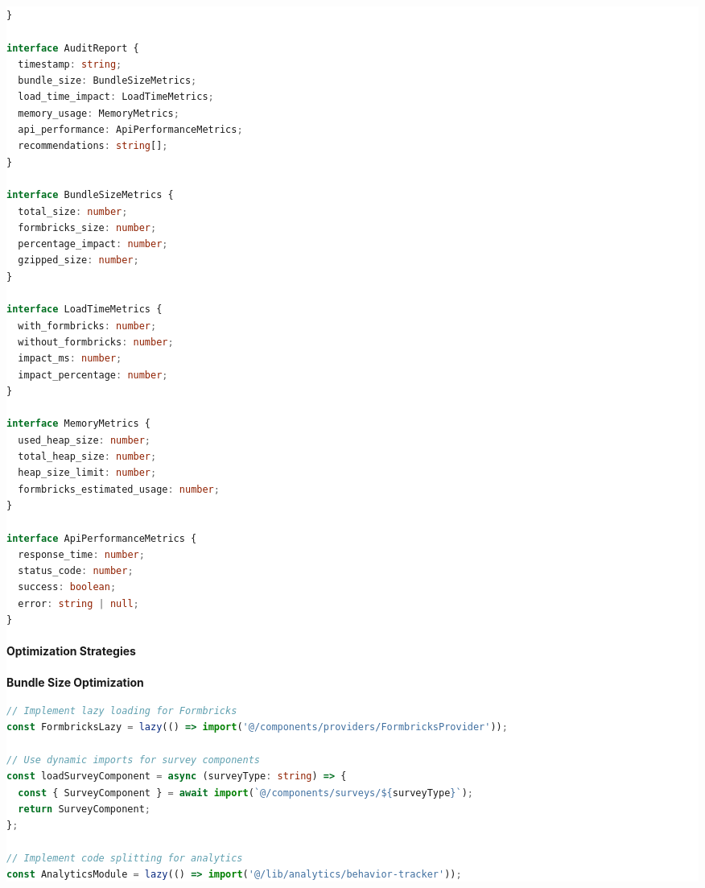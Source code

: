 ```typescript
}

interface AuditReport {
  timestamp: string;
  bundle_size: BundleSizeMetrics;
  load_time_impact: LoadTimeMetrics;
  memory_usage: MemoryMetrics;
  api_performance: ApiPerformanceMetrics;
  recommendations: string[];
}

interface BundleSizeMetrics {
  total_size: number;
  formbricks_size: number;
  percentage_impact: number;
  gzipped_size: number;
}

interface LoadTimeMetrics {
  with_formbricks: number;
  without_formbricks: number;
  impact_ms: number;
  impact_percentage: number;
}

interface MemoryMetrics {
  used_heap_size: number;
  total_heap_size: number;
  heap_size_limit: number;
  formbricks_estimated_usage: number;
}

interface ApiPerformanceMetrics {
  response_time: number;
  status_code: number;
  success: boolean;
  error: string | null;
}
```

#### Optimization Strategies

**Bundle Size Optimization**
```typescript
// Implement lazy loading for Formbricks
const FormbricksLazy = lazy(() => import('@/components/providers/FormbricksProvider'));

// Use dynamic imports for survey components
const loadSurveyComponent = async (surveyType: string) => {
  const { SurveyComponent } = await import(`@/components/surveys/${surveyType}`);
  return SurveyComponent;
};

// Implement code splitting for analytics
const AnalyticsModule = lazy(() => import('@/lib/analytics/behavior-tracker'));
```
